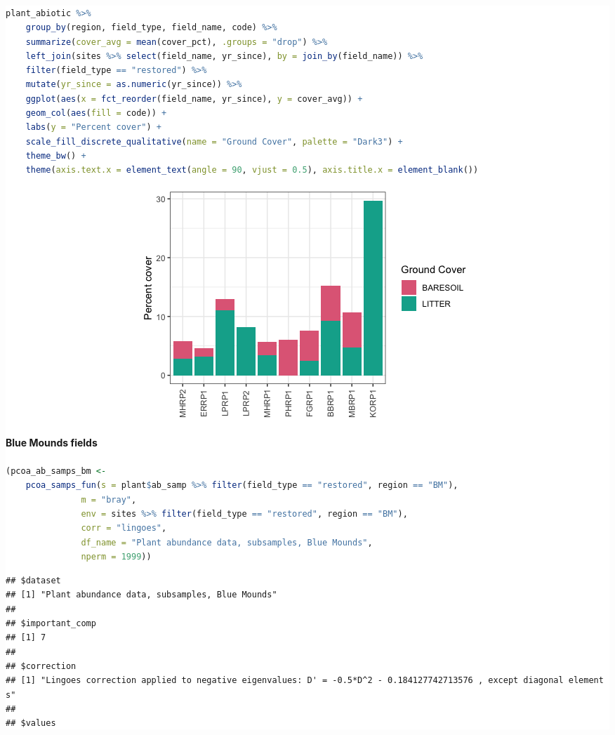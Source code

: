 ``` r
plant_abiotic %>% 
    group_by(region, field_type, field_name, code) %>% 
    summarize(cover_avg = mean(cover_pct), .groups = "drop") %>% 
    left_join(sites %>% select(field_name, yr_since), by = join_by(field_name)) %>% 
    filter(field_type == "restored") %>% 
    mutate(yr_since = as.numeric(yr_since)) %>% 
    ggplot(aes(x = fct_reorder(field_name, yr_since), y = cover_avg)) +
    geom_col(aes(fill = code)) +
    labs(y = "Percent cover") +
    scale_fill_discrete_qualitative(name = "Ground Cover", palette = "Dark3") +
    theme_bw() +
    theme(axis.text.x = element_text(angle = 90, vjust = 0.5), axis.title.x = element_blank())
```

<img src="plant_files/figure-gfm/plant_abio-1.png" style="display: block; margin: auto;" />

#### Blue Mounds fields

``` r
(pcoa_ab_samps_bm <- 
    pcoa_samps_fun(s = plant$ab_samp %>% filter(field_type == "restored", region == "BM"),
               m = "bray",
               env = sites %>% filter(field_type == "restored", region == "BM"),
               corr = "lingoes",
               df_name = "Plant abundance data, subsamples, Blue Mounds",
               nperm = 1999))
```

    ## $dataset
    ## [1] "Plant abundance data, subsamples, Blue Mounds"
    ## 
    ## $important_comp
    ## [1] 7
    ## 
    ## $correction
    ## [1] "Lingoes correction applied to negative eigenvalues: D' = -0.5*D^2 - 0.184127742713576 , except diagonal elements"
    ## 
    ## $values